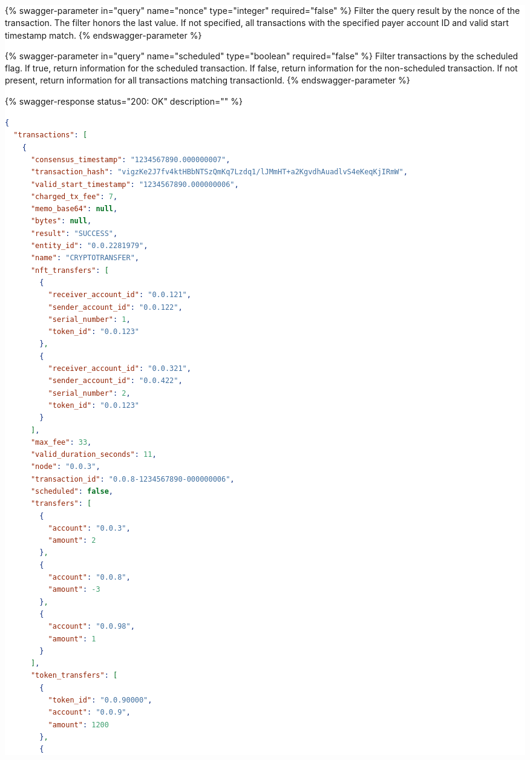 {% swagger-parameter in="query" name="nonce" type="integer" required="false" %}
Filter the query result by the nonce of the transaction. The filter honors the last value. If not specified, all transactions with the specified payer account ID and valid start timestamp match.
{% endswagger-parameter %}

{% swagger-parameter in="query" name="scheduled" type="boolean" required="false" %}
Filter transactions by the scheduled flag. If true, return information for the scheduled transaction. If false, return information for the non-scheduled transaction. If not present, return information for all transactions matching transactionId.
{% endswagger-parameter %}

{% swagger-response status="200: OK" description="" %}
```json
{
  "transactions": [
    {
      "consensus_timestamp": "1234567890.000000007",
      "transaction_hash": "vigzKe2J7fv4ktHBbNTSzQmKq7Lzdq1/lJMmHT+a2KgvdhAuadlvS4eKeqKjIRmW",
      "valid_start_timestamp": "1234567890.000000006",
      "charged_tx_fee": 7,
      "memo_base64": null,
      "bytes": null,
      "result": "SUCCESS",
      "entity_id": "0.0.2281979",
      "name": "CRYPTOTRANSFER",
      "nft_transfers": [
        {
          "receiver_account_id": "0.0.121",
          "sender_account_id": "0.0.122",
          "serial_number": 1,
          "token_id": "0.0.123"
        },
        {
          "receiver_account_id": "0.0.321",
          "sender_account_id": "0.0.422",
          "serial_number": 2,
          "token_id": "0.0.123"
        }
      ],
      "max_fee": 33,
      "valid_duration_seconds": 11,
      "node": "0.0.3",
      "transaction_id": "0.0.8-1234567890-000000006",
      "scheduled": false,
      "transfers": [
        {
          "account": "0.0.3",
          "amount": 2
        },
        {
          "account": "0.0.8",
          "amount": -3
        },
        {
          "account": "0.0.98",
          "amount": 1
        }
      ],
      "token_transfers": [
        {
          "token_id": "0.0.90000",
          "account": "0.0.9",
          "amount": 1200
        },
        {
```